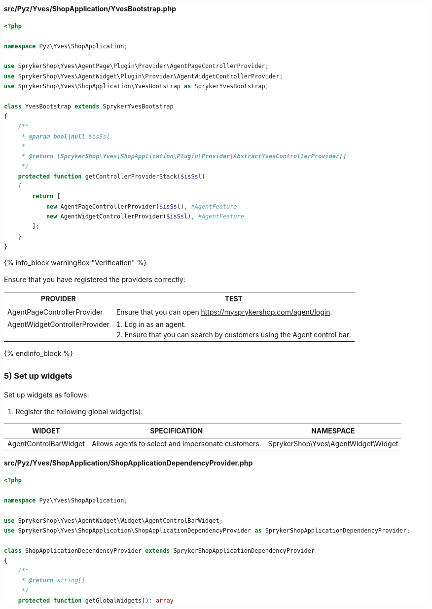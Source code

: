 **src/Pyz/Yves/ShopApplication/YvesBootstrap.php**

```php
<?php

namespace Pyz\Yves\ShopApplication;

use SprykerShop\Yves\AgentPage\Plugin\Provider\AgentPageControllerProvider;
use SprykerShop\Yves\AgentWidget\Plugin\Provider\AgentWidgetControllerProvider;
use SprykerShop\Yves\ShopApplication\YvesBootstrap as SprykerYvesBootstrap;

class YvesBootstrap extends SprykerYvesBootstrap
{
    /**
     * @param bool|null $isSsl
     *
     * @return \SprykerShop\Yves\ShopApplication\Plugin\Provider\AbstractYvesControllerProvider[]
     */
    protected function getControllerProviderStack($isSsl)
    {
        return [
            new AgentPageControllerProvider($isSsl), #AgentFeature
            new AgentWidgetControllerProvider($isSsl), #AgentFeature
        ];
    }
}
```

{% info_block warningBox "Verification" %}

Ensure that you have registered the providers correctly:

| PROVIDER | TEST |
| --- | --- |
| AgentPageControllerProvider | Ensure that you can open https://mysprykershop.com/agent/login. |
| AgentWidgetControllerProvider | 1. Log in as an agent. <br>2. Ensure that you can search by customers using the Agent control bar. |

{% endinfo_block %}

### 5) Set up widgets

Set up widgets as follows:

1. Register the following global widget(s):

| WIDGET | SPECIFICATION | NAMESPACE |
| --- | --- | --- |
| AgentControlBarWidget | Allows agents to select and impersonate customers. | SprykerShop\Yves\AgentWidget\Widget |


**src/Pyz/Yves/ShopApplication/ShopApplicationDependencyProvider.php**

```php
<?php

namespace Pyz\Yves\ShopApplication;

use SprykerShop\Yves\AgentWidget\Widget\AgentControlBarWidget;
use SprykerShop\Yves\ShopApplication\ShopApplicationDependencyProvider as SprykerShopApplicationDependencyProvider;

class ShopApplicationDependencyProvider extends SprykerShopApplicationDependencyProvider
{
    /**
     * @return string[]
     */
    protected function getGlobalWidgets(): array
```